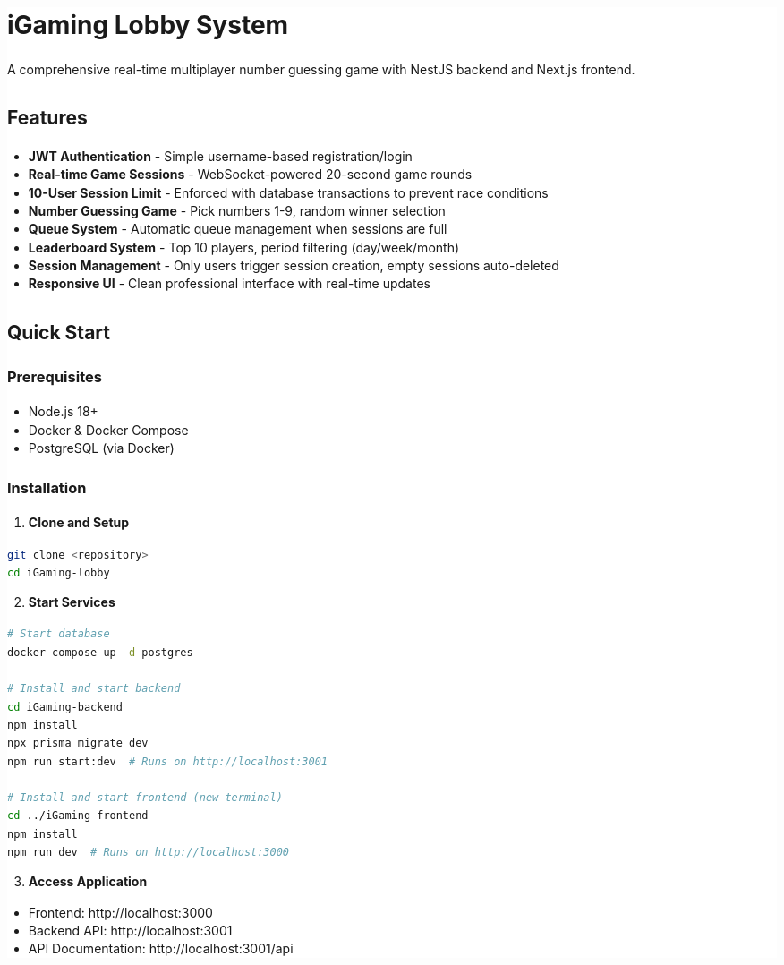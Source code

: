 # iGaming Lobby System

A comprehensive real-time multiplayer number guessing game with NestJS backend and Next.js frontend.

## Features

- **JWT Authentication** - Simple username-based registration/login
- **Real-time Game Sessions** - WebSocket-powered 20-second game rounds
- **10-User Session Limit** - Enforced with database transactions to prevent race conditions
- **Number Guessing Game** - Pick numbers 1-9, random winner selection
- **Queue System** - Automatic queue management when sessions are full
- **Leaderboard System** - Top 10 players, period filtering (day/week/month)
- **Session Management** - Only users trigger session creation, empty sessions auto-deleted
- **Responsive UI** - Clean professional interface with real-time updates

## Quick Start

### Prerequisites

- Node.js 18+
- Docker & Docker Compose
- PostgreSQL (via Docker)

### Installation

1. **Clone and Setup**
```bash
git clone <repository>
cd iGaming-lobby
```

2. **Start Services**
```bash
# Start database
docker-compose up -d postgres

# Install and start backend
cd iGaming-backend
npm install
npx prisma migrate dev
npm run start:dev  # Runs on http://localhost:3001

# Install and start frontend (new terminal)
cd ../iGaming-frontend
npm install
npm run dev  # Runs on http://localhost:3000
```

3. **Access Application**
- Frontend: http://localhost:3000
- Backend API: http://localhost:3001
- API Documentation: http://localhost:3001/api
